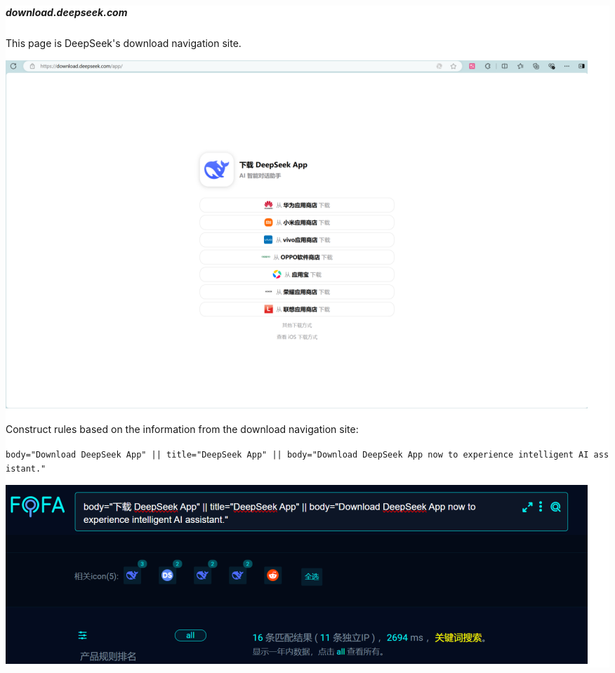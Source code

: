 ##### download.deepseek.com

This page is DeepSeek's download navigation site.

![img](https://github.com/FofaInfo/Awesome-FOFA/blob/main/Storage/deepseek/1740110522437.png)

Construct rules based on the information from the download navigation site:

```
body="Download DeepSeek App" || title="DeepSeek App" || body="Download DeepSeek App now to experience intelligent AI assistant."
```

![img](https://github.com/FofaInfo/Awesome-FOFA/blob/main/Storage/deepseek/1740110527864.png)
